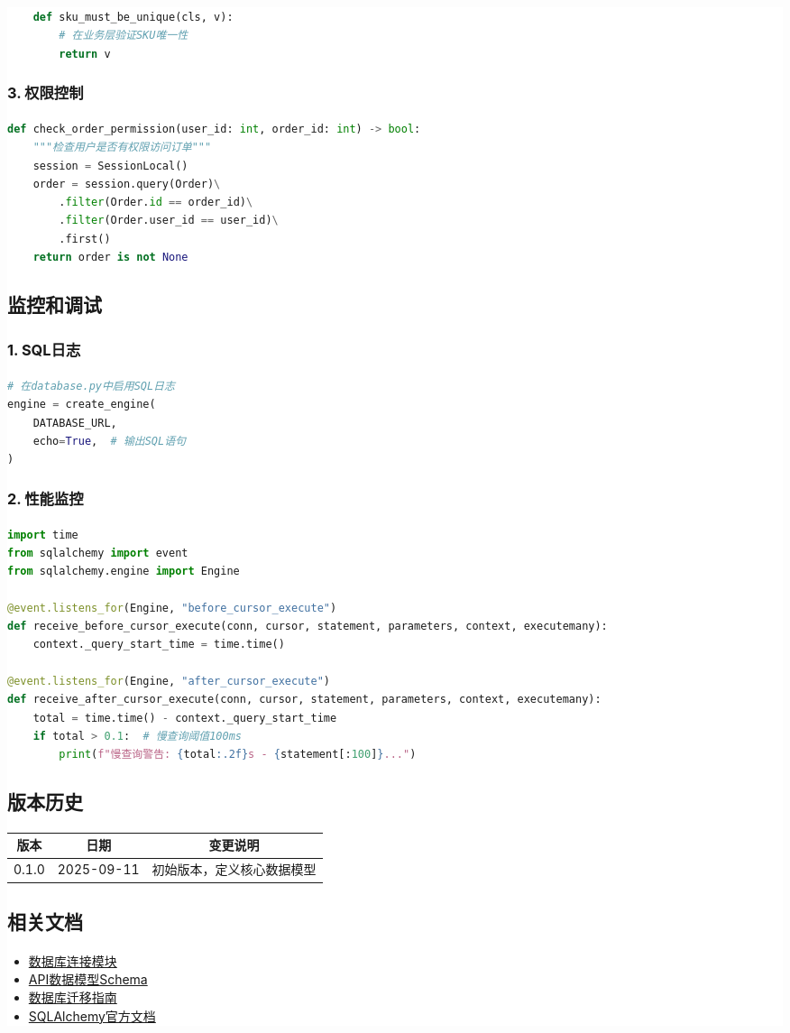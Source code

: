 ```python
    def sku_must_be_unique(cls, v):
        # 在业务层验证SKU唯一性
        return v
```

### 3. 权限控制

```python
def check_order_permission(user_id: int, order_id: int) -> bool:
    """检查用户是否有权限访问订单"""
    session = SessionLocal()
    order = session.query(Order)\
        .filter(Order.id == order_id)\
        .filter(Order.user_id == user_id)\
        .first()
    return order is not None
```

## 监控和调试

### 1. SQL日志

```python
# 在database.py中启用SQL日志
engine = create_engine(
    DATABASE_URL,
    echo=True,  # 输出SQL语句
)
```

### 2. 性能监控

```python
import time
from sqlalchemy import event
from sqlalchemy.engine import Engine

@event.listens_for(Engine, "before_cursor_execute")
def receive_before_cursor_execute(conn, cursor, statement, parameters, context, executemany):
    context._query_start_time = time.time()

@event.listens_for(Engine, "after_cursor_execute")
def receive_after_cursor_execute(conn, cursor, statement, parameters, context, executemany):
    total = time.time() - context._query_start_time
    if total > 0.1:  # 慢查询阈值100ms
        print(f"慢查询警告: {total:.2f}s - {statement[:100]}...")
```

## 版本历史

| 版本 | 日期 | 变更说明 |
|------|------|----------|
| 0.1.0 | 2025-09-11 | 初始版本，定义核心数据模型 |

## 相关文档

- [数据库连接模块](../database/overview.md)
- [API数据模型Schema](../../api/modules/schemas/overview.md)
- [数据库迁移指南](../../operations/deployment.md#数据库迁移)
- [SQLAlchemy官方文档](https://docs.sqlalchemy.org/)
